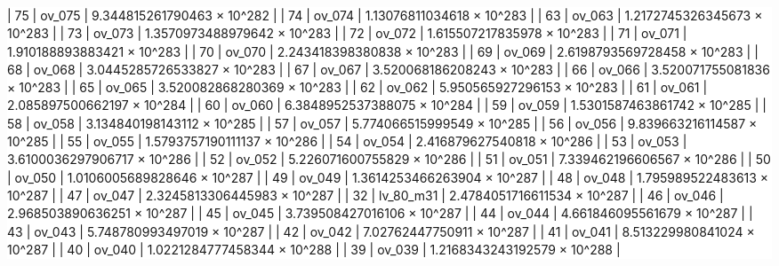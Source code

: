 | 75 | ov_075 | 9.344815261790463 × 10^282 |
| 74 | ov_074 | 1.13076811034618 × 10^283 |
| 63 | ov_063 | 1.2172745326345673 × 10^283 |
| 73 | ov_073 | 1.3570973488979642 × 10^283 |
| 72 | ov_072 | 1.615507217835978 × 10^283 |
| 71 | ov_071 | 1.910188893883421 × 10^283 |
| 70 | ov_070 | 2.243418398380838 × 10^283 |
| 69 | ov_069 | 2.6198793569728458 × 10^283 |
| 68 | ov_068 | 3.0445285726533827 × 10^283 |
| 67 | ov_067 | 3.520068186208243 × 10^283 |
| 66 | ov_066 | 3.520071755081836 × 10^283 |
| 65 | ov_065 | 3.520082868280369 × 10^283 |
| 62 | ov_062 | 5.950565927296153 × 10^283 |
| 61 | ov_061 | 2.085897500662197 × 10^284 |
| 60 | ov_060 | 6.3848952537388075 × 10^284 |
| 59 | ov_059 | 1.5301587463861742 × 10^285 |
| 58 | ov_058 | 3.134840198143112 × 10^285 |
| 57 | ov_057 | 5.774066515999549 × 10^285 |
| 56 | ov_056 | 9.839663216114587 × 10^285 |
| 55 | ov_055 | 1.5793757190111137 × 10^286 |
| 54 | ov_054 | 2.416879627540818 × 10^286 |
| 53 | ov_053 | 3.6100036297906717 × 10^286 |
| 52 | ov_052 | 5.226071600755829 × 10^286 |
| 51 | ov_051 | 7.339462196606567 × 10^286 |
| 50 | ov_050 | 1.0106005689828646 × 10^287 |
| 49 | ov_049 | 1.3614253466263904 × 10^287 |
| 48 | ov_048 | 1.795989522483613 × 10^287 |
| 47 | ov_047 | 2.3245813306445983 × 10^287 |
| 32 | lv_80_m31 | 2.4784051716611534 × 10^287 |
| 46 | ov_046 | 2.968503890636251 × 10^287 |
| 45 | ov_045 | 3.739508427016106 × 10^287 |
| 44 | ov_044 | 4.661846095561679 × 10^287 |
| 43 | ov_043 | 5.748780993497019 × 10^287 |
| 42 | ov_042 | 7.02762447750911 × 10^287 |
| 41 | ov_041 | 8.513229980841024 × 10^287 |
| 40 | ov_040 | 1.0221284777458344 × 10^288 |
| 39 | ov_039 | 1.2168343243192579 × 10^288 |